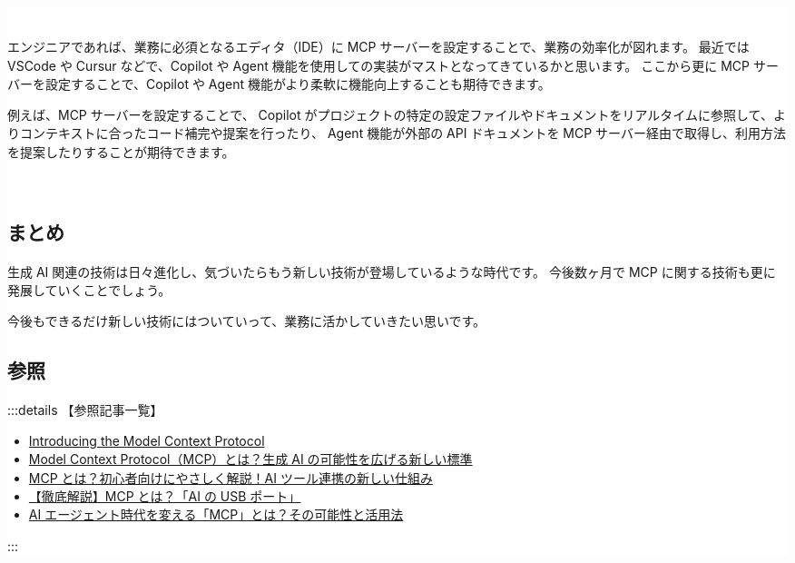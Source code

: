 <br>

エンジニアであれば、業務に必須となるエディタ（IDE）に MCP サーバーを設定することで、業務の効率化が図れます。
最近では VSCode や Cursur などで、Copilot や Agent 機能を使用しての実装がマストとなってきているかと思います。
ここから更に MCP サーバーを設定することで、Copilot や Agent 機能がより柔軟に機能向上することも期待できます。

例えば、MCP サーバーを設定することで、
Copilot がプロジェクトの特定の設定ファイルやドキュメントをリアルタイムに参照して、よりコンテキストに合ったコード補完や提案を行ったり、
Agent 機能が外部の API ドキュメントを MCP サーバー経由で取得し、利用方法を提案したりすることが期待できます。

<br>

## まとめ

生成 AI 関連の技術は日々進化し、気づいたらもう新しい技術が登場しているような時代です。
今後数ヶ月で MCP に関する技術も更に発展していくことでしょう。

今後もできるだけ新しい技術にはついていって、業務に活かしていきたい思いです。

## 参照

:::details 【参照記事一覧】

- [Introducing the Model Context Protocol](https://www.anthropic.com/news/model-context-protocol)
- [Model Context Protocol（MCP）とは？生成 AI の可能性を広げる新しい標準](https://zenn.dev/cloud_ace/articles/model-context-protocol)
- [MCP とは？初心者向けにやさしく解説！AI ツール連携の新しい仕組み](https://www.adcal-inc.com/column/mcp/)
- [【徹底解説】MCP とは？「AI の USB ポート」](https://qiita.com/syukan3/items/f74b30240eaf31cb2686)
- [AI エージェント時代を変える「MCP」とは？その可能性と活用法](https://note.com/gabc/n/n9d3b8e852d34)

:::

```

```
